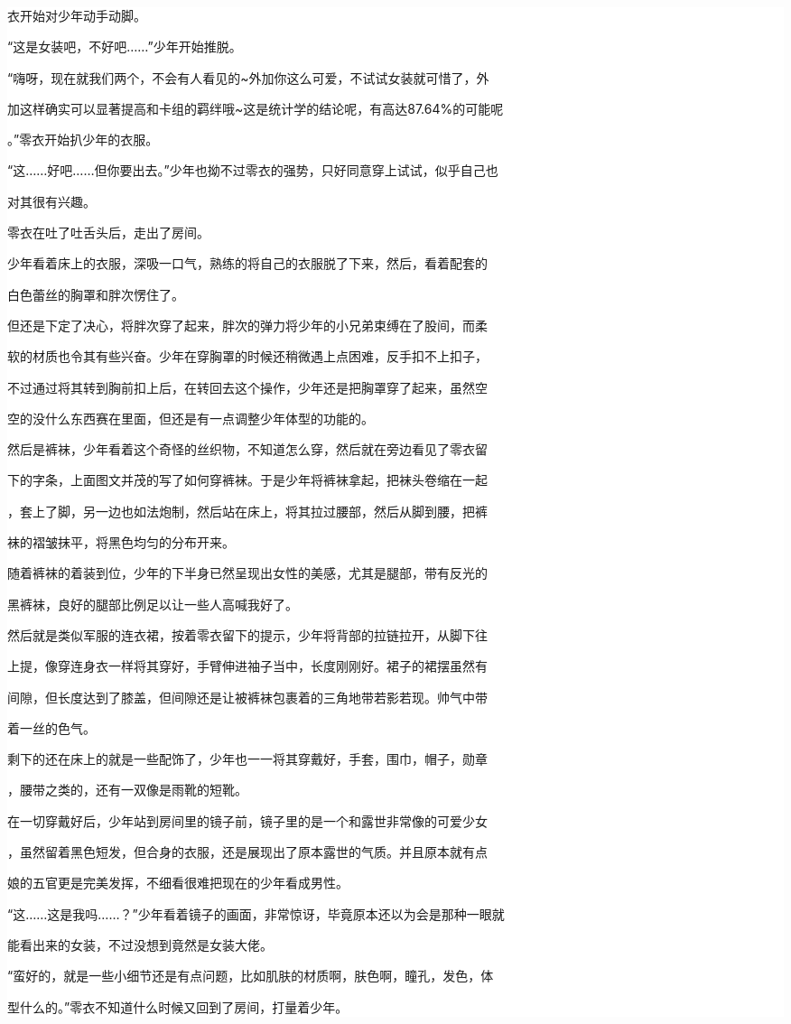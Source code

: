 衣开始对少年动手动脚。

“这是女装吧，不好吧……”少年开始推脱。

“嗨呀，现在就我们两个，不会有人看见的~外加你这么可爱，不试试女装就可惜了，外

加这样确实可以显著提高和卡组的羁绊哦~这是统计学的结论呢，有高达87.64%的可能呢

。”零衣开始扒少年的衣服。

“这……好吧……但你要出去。”少年也拗不过零衣的强势，只好同意穿上试试，似乎自己也

对其很有兴趣。

零衣在吐了吐舌头后，走出了房间。

少年看着床上的衣服，深吸一口气，熟练的将自己的衣服脱了下来，然后，看着配套的

白色蕾丝的胸罩和胖次愣住了。

但还是下定了决心，将胖次穿了起来，胖次的弹力将少年的小兄弟束缚在了股间，而柔

软的材质也令其有些兴奋。少年在穿胸罩的时候还稍微遇上点困难，反手扣不上扣子，

不过通过将其转到胸前扣上后，在转回去这个操作，少年还是把胸罩穿了起来，虽然空

空的没什么东西赛在里面，但还是有一点调整少年体型的功能的。

然后是裤袜，少年看着这个奇怪的丝织物，不知道怎么穿，然后就在旁边看见了零衣留

下的字条，上面图文并茂的写了如何穿裤袜。于是少年将裤袜拿起，把袜头卷缩在一起

，套上了脚，另一边也如法炮制，然后站在床上，将其拉过腰部，然后从脚到腰，把裤

袜的褶皱抹平，将黑色均匀的分布开来。

随着裤袜的着装到位，少年的下半身已然呈现出女性的美感，尤其是腿部，带有反光的

黑裤袜，良好的腿部比例足以让一些人高喊我好了。

然后就是类似军服的连衣裙，按着零衣留下的提示，少年将背部的拉链拉开，从脚下往

上提，像穿连身衣一样将其穿好，手臂伸进袖子当中，长度刚刚好。裙子的裙摆虽然有

间隙，但长度达到了膝盖，但间隙还是让被裤袜包裹着的三角地带若影若现。帅气中带

着一丝的色气。

剩下的还在床上的就是一些配饰了，少年也一一将其穿戴好，手套，围巾，帽子，勋章

，腰带之类的，还有一双像是雨靴的短靴。

在一切穿戴好后，少年站到房间里的镜子前，镜子里的是一个和露世非常像的可爱少女

，虽然留着黑色短发，但合身的衣服，还是展现出了原本露世的气质。并且原本就有点

娘的五官更是完美发挥，不细看很难把现在的少年看成男性。

“这……这是我吗……？”少年看着镜子的画面，非常惊讶，毕竟原本还以为会是那种一眼就

能看出来的女装，不过没想到竟然是女装大佬。

“蛮好的，就是一些小细节还是有点问题，比如肌肤的材质啊，肤色啊，瞳孔，发色，体

型什么的。”零衣不知道什么时候又回到了房间，打量着少年。
